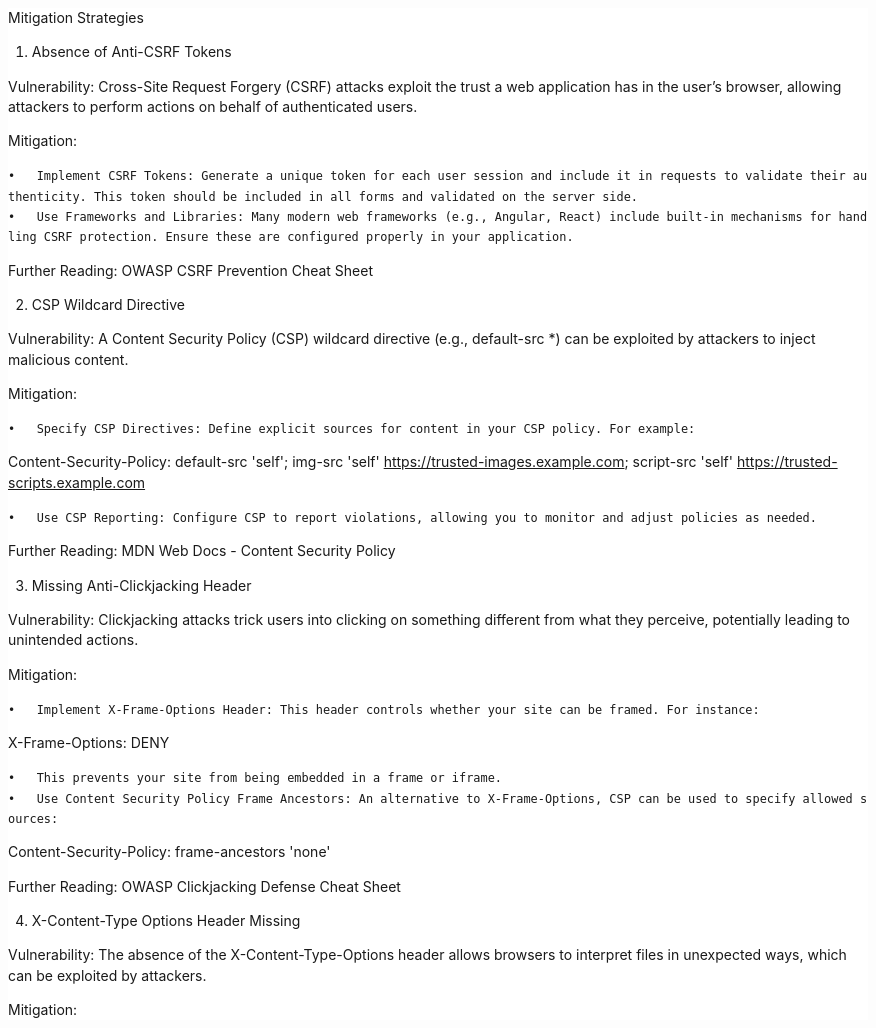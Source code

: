 Mitigation Strategies

1. Absence of Anti-CSRF Tokens

Vulnerability: Cross-Site Request Forgery (CSRF) attacks exploit the trust a web application has in the user’s browser, allowing attackers to perform actions on behalf of authenticated users.

Mitigation:

	•	Implement CSRF Tokens: Generate a unique token for each user session and include it in requests to validate their authenticity. This token should be included in all forms and validated on the server side.
	•	Use Frameworks and Libraries: Many modern web frameworks (e.g., Angular, React) include built-in mechanisms for handling CSRF protection. Ensure these are configured properly in your application.

Further Reading: OWASP CSRF Prevention Cheat Sheet

2. CSP Wildcard Directive

Vulnerability: A Content Security Policy (CSP) wildcard directive (e.g., default-src *) can be exploited by attackers to inject malicious content.

Mitigation:

	•	Specify CSP Directives: Define explicit sources for content in your CSP policy. For example:

Content-Security-Policy: default-src 'self'; img-src 'self' https://trusted-images.example.com; script-src 'self' https://trusted-scripts.example.com


	•	Use CSP Reporting: Configure CSP to report violations, allowing you to monitor and adjust policies as needed.

Further Reading: MDN Web Docs - Content Security Policy

3. Missing Anti-Clickjacking Header

Vulnerability: Clickjacking attacks trick users into clicking on something different from what they perceive, potentially leading to unintended actions.

Mitigation:

	•	Implement X-Frame-Options Header: This header controls whether your site can be framed. For instance:

X-Frame-Options: DENY

	•	This prevents your site from being embedded in a frame or iframe.
	•	Use Content Security Policy Frame Ancestors: An alternative to X-Frame-Options, CSP can be used to specify allowed sources:

Content-Security-Policy: frame-ancestors 'none'



Further Reading: OWASP Clickjacking Defense Cheat Sheet

4. X-Content-Type Options Header Missing

Vulnerability: The absence of the X-Content-Type-Options header allows browsers to interpret files in unexpected ways, which can be exploited by attackers.

Mitigation:
